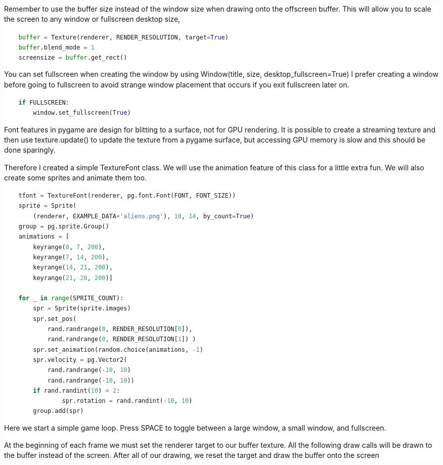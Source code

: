 Remember to use the buffer size instead of the window size when drawing onto the offscreen buffer.
This will allow you to scale the screen to any window or fullscreen desktop size,

```py
    buffer = Texture(renderer, RENDER_RESOLUTION, target=True)
    buffer.blend_mode = 1 
    screensize = buffer.get_rect()
```

You can set fullscreen when creating the window by using Window(title, size, desktop_fullscreen=True)
I prefer creating a window before going to fullscreen to avoid strange window placement that occurs
if you exit fullscreen later on.

```py
    if FULLSCREEN:
        window.set_fullscreen(True)
```

Font features in pygame are design for blitting to a surface, not for GPU rendering.
It is possible to create a streaming texture and then use texture.update() to update the texture
from a pygame surface, but accessing GPU memory is slow and this should be done sparingly.

Therefore I created a simple TextureFont class. We will use the animation feature of this class
for a little extra fun. We will also create some sprites and animate them too.

```py
    tfont = TextureFont(renderer, pg.font.Font(FONT, FONT_SIZE))
    sprite = Sprite(
        (renderer, EXAMPLE_DATA+'aliens.png'), 10, 14, by_count=True)
    group = pg.sprite.Group()
    animations = [
        keyrange(0, 7, 200),
        keyrange(7, 14, 200),
        keyrange(14, 21, 200),
        keyrange(21, 28, 200)]

    for _ in range(SPRITE_COUNT):
        spr = Sprite(sprite.images)		
        spr.set_pos(
            rand.randrange(0, RENDER_RESOLUTION[0]),
            rand.randrange(0, RENDER_RESOLUTION[1]) )
        spr.set_animation(random.choice(animations, -1)
        spr.velocity = pg.Vector2(
            rand.randrange(-10, 10)
            rand.randrange(-10, 10))
        if rand.randint(10) < 2:
                spr.rotation = rand.randint(-10, 10)
        group.add(spr)
```

Here we start a simple game loop. Press SPACE to toggle between a large window, a small window, and fullscreen.

At the beginning of each frame we must set the renderer target to our buffer texture. All the following draw calls will be
drawn to the buffer instead of the screen. After all of our drawing, we reset the target and draw the buffer onto the screen
